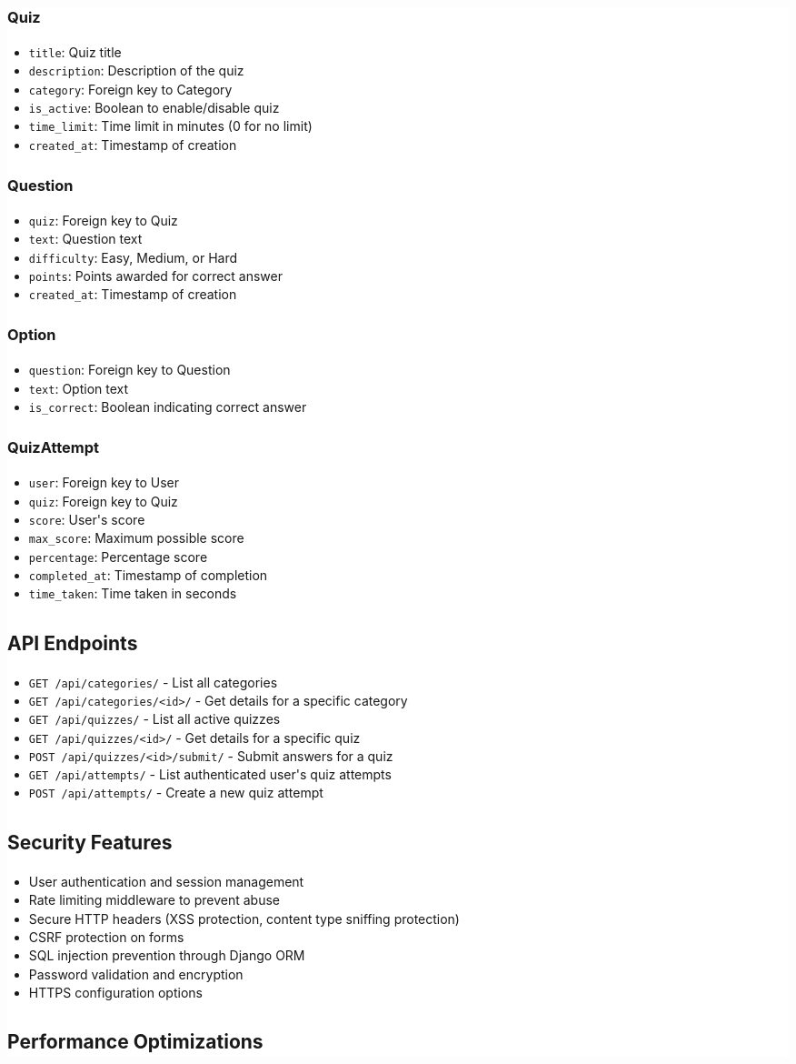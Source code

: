 ### Quiz
- `title`: Quiz title
- `description`: Description of the quiz
- `category`: Foreign key to Category
- `is_active`: Boolean to enable/disable quiz
- `time_limit`: Time limit in minutes (0 for no limit)
- `created_at`: Timestamp of creation

### Question
- `quiz`: Foreign key to Quiz
- `text`: Question text
- `difficulty`: Easy, Medium, or Hard
- `points`: Points awarded for correct answer
- `created_at`: Timestamp of creation

### Option
- `question`: Foreign key to Question
- `text`: Option text
- `is_correct`: Boolean indicating correct answer

### QuizAttempt
- `user`: Foreign key to User
- `quiz`: Foreign key to Quiz
- `score`: User's score
- `max_score`: Maximum possible score
- `percentage`: Percentage score
- `completed_at`: Timestamp of completion
- `time_taken`: Time taken in seconds

## API Endpoints

- `GET /api/categories/` - List all categories
- `GET /api/categories/<id>/` - Get details for a specific category
- `GET /api/quizzes/` - List all active quizzes
- `GET /api/quizzes/<id>/` - Get details for a specific quiz
- `POST /api/quizzes/<id>/submit/` - Submit answers for a quiz
- `GET /api/attempts/` - List authenticated user's quiz attempts
- `POST /api/attempts/` - Create a new quiz attempt

## Security Features

- User authentication and session management
- Rate limiting middleware to prevent abuse
- Secure HTTP headers (XSS protection, content type sniffing protection)
- CSRF protection on forms
- SQL injection prevention through Django ORM
- Password validation and encryption
- HTTPS configuration options

## Performance Optimizations
